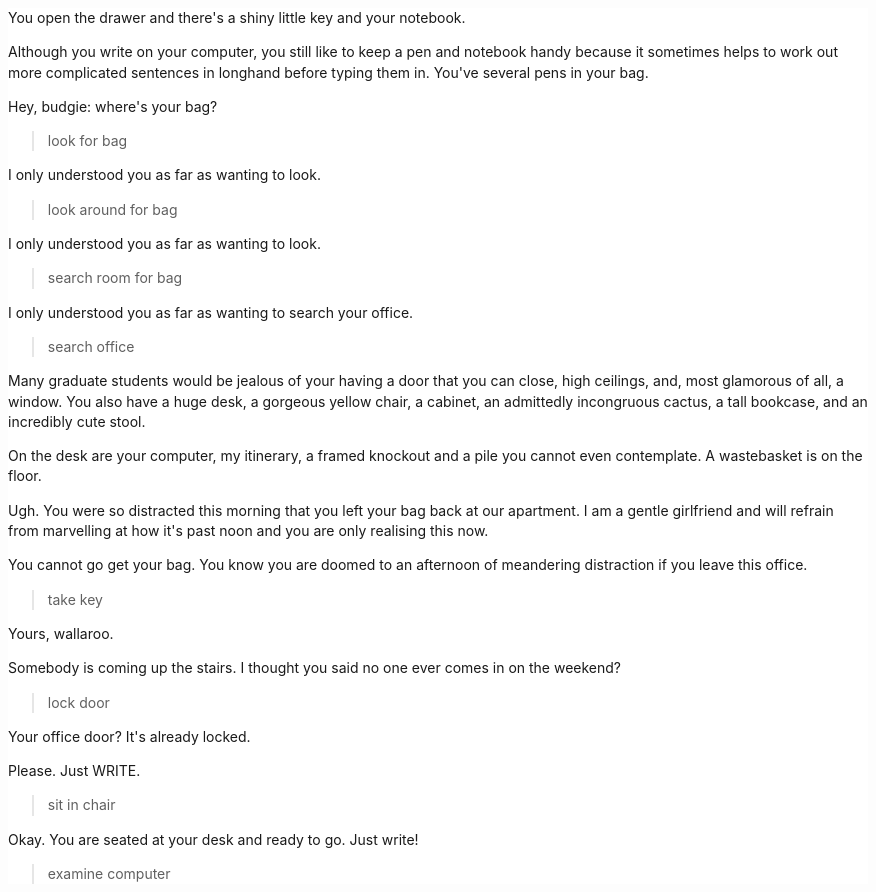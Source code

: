 You open the drawer and there's a shiny little key and your notebook.

Although you write on your computer, you still like to keep a pen and notebook handy because it sometimes helps to work out more complicated sentences in longhand before typing them in.  You've several pens in your bag.

Hey, budgie: where's your bag?

>
> look for bag

I only understood you as far as wanting to look.

>
> look around for bag

I only understood you as far as wanting to look.

>
> search room for bag

I only understood you as far as wanting to search your office.

>
> search office

Many graduate students would be jealous of your having a door that you can close, high ceilings, and, most glamorous of all, a window.  You also have a huge desk, a gorgeous yellow chair, a cabinet, an admittedly incongruous cactus, a tall bookcase, and an incredibly cute stool.

On the desk are your computer, my itinerary, a framed knockout and a pile you cannot even contemplate.  A wastebasket is on the floor.  

Ugh.  You were so distracted this morning that you left your bag back at our apartment.  I am a gentle girlfriend and will refrain from marvelling at how it's past noon and you are only realising this now.

You cannot go get your bag.  You know you are doomed to an afternoon of meandering distraction if you leave this office.

>
> take key

Yours, wallaroo.

Somebody is coming up the stairs.  I thought you said no one ever comes in on the weekend?

>
> lock door

Your office door?  It's already locked.

Please.  Just WRITE.

>
> sit in chair

Okay.  You are seated at your desk and ready to go.  Just write!

>
> examine computer
